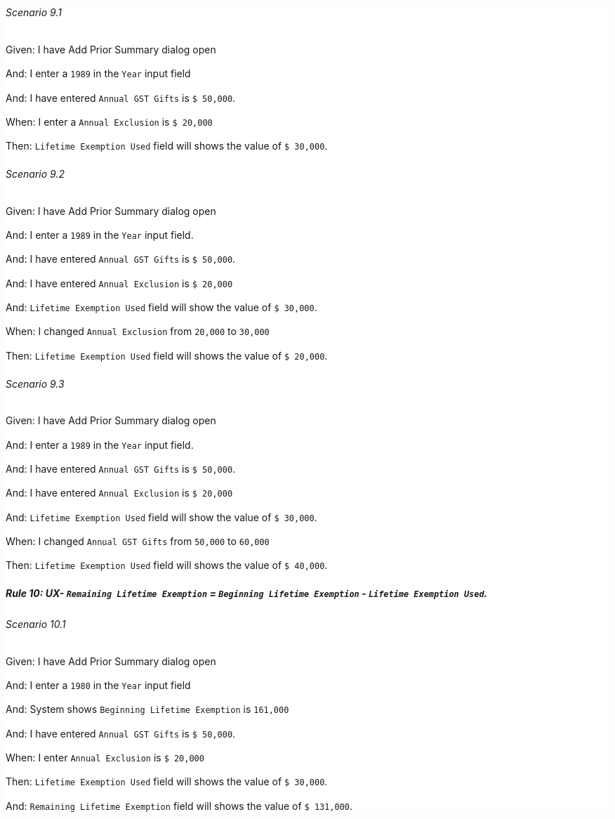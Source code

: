 ###### Scenario 9.1

Given: I have Add Prior Summary dialog open

And: I enter a `1989` in the `Year` input field

And: I have entered `Annual GST Gifts` is `$ 50,000`.

When: I enter a `Annual Exclusion` is `$ 20,000`

Then: `Lifetime Exemption Used` field will shows the value of `$ 30,000`.

###### Scenario 9.2

Given: I have Add Prior Summary dialog open

And: I enter a `1989` in the `Year` input field.

And: I have entered `Annual GST Gifts` is `$ 50,000`.

And: I have entered `Annual Exclusion` is `$ 20,000`

And: `Lifetime Exemption Used` field will show the value of `$ 30,000`.

When: I changed `Annual Exclusion` from `20,000` to `30,000`

Then:  `Lifetime Exemption Used` field will shows the value of `$ 20,000`.

###### Scenario 9.3

Given: I have Add Prior Summary dialog open

And: I enter a `1989` in the `Year` input field.

And: I have entered `Annual GST Gifts` is `$ 50,000`.

And: I have entered `Annual Exclusion` is `$ 20,000`

And: `Lifetime Exemption Used` field will show the value of `$ 30,000`.

When: I changed `Annual GST Gifts` from `50,000` to `60,000`

Then:  `Lifetime Exemption Used` field will shows the value of `$ 40,000`.



##### Rule 10: UX- `Remaining Lifetime Exemption` = `Beginning Lifetime Exemption` - `Lifetime Exemption Used`.

###### Scenario 10.1

Given: I have Add Prior Summary dialog open

And: I enter a `1980` in the `Year` input field

And: System shows `Beginning Lifetime Exemption` is `161,000`

And: I have entered `Annual GST Gifts` is `$ 50,000`.

When: I enter `Annual Exclusion` is `$ 20,000`

Then: `Lifetime Exemption Used` field will shows the value of `$ 30,000`.

And: `Remaining Lifetime Exemption` field will shows the value of `$ 131,000`.
